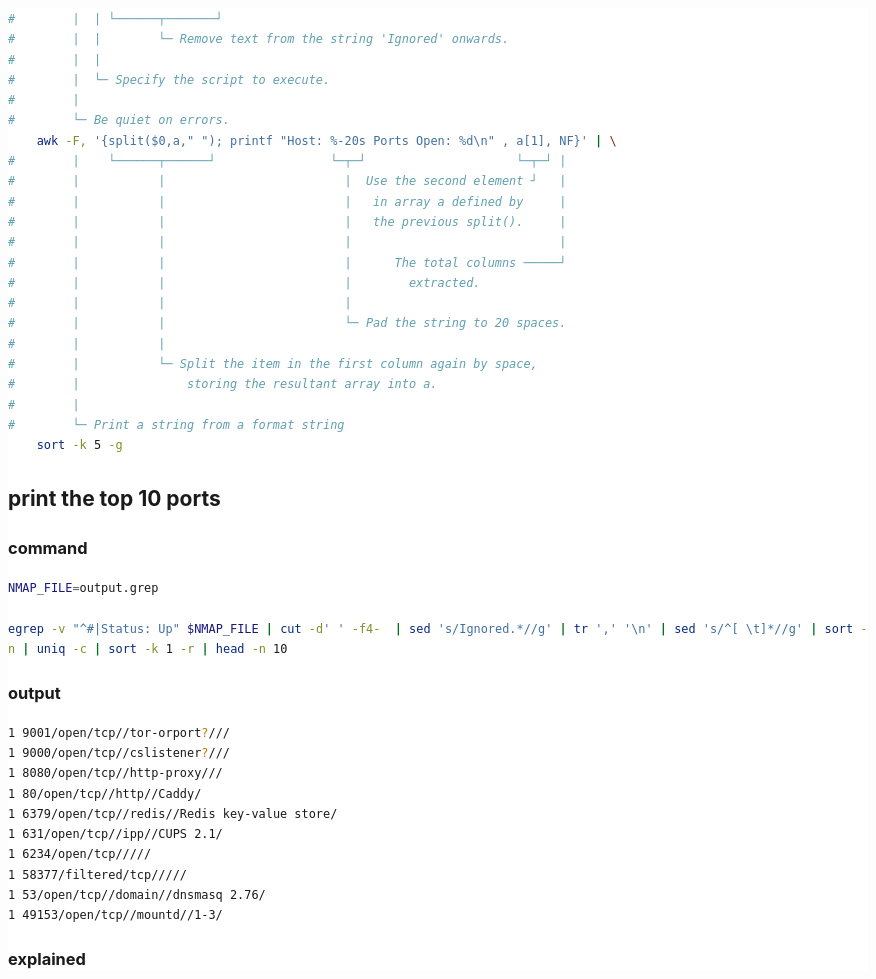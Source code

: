```bash
#        |  | └──────┬───────┘
#        |  |        └─ Remove text from the string 'Ignored' onwards.
#        |  |
#        |  └─ Specify the script to execute.
#        |
#        └─ Be quiet on errors.
    awk -F, '{split($0,a," "); printf "Host: %-20s Ports Open: %d\n" , a[1], NF}' | \
#        |    └──────┬──────┘                └─┬─┘                     └─┬─┘ |
#        |           |                         |  Use the second element ┘   |
#        |           |                         |   in array a defined by     |
#        |           |                         |   the previous split().     |
#        |           |                         |                             |
#        |           |                         |      The total columns ─────┘
#        |           |                         |        extracted.
#        |           |                         |
#        |           |                         └─ Pad the string to 20 spaces.
#        |           |
#        |           └─ Split the item in the first column again by space,
#        |               storing the resultant array into a.
#        |
#        └─ Print a string from a format string
    sort -k 5 -g
```

## print the top 10 ports

### command

```bash
NMAP_FILE=output.grep

egrep -v "^#|Status: Up" $NMAP_FILE | cut -d' ' -f4-  | sed 's/Ignored.*//g' | tr ',' '\n' | sed 's/^[ \t]*//g' | sort -n | uniq -c | sort -k 1 -r | head -n 10
```

### output

```bash
1 9001/open/tcp//tor-orport?///
1 9000/open/tcp//cslistener?///
1 8080/open/tcp//http-proxy///
1 80/open/tcp//http//Caddy/
1 6379/open/tcp//redis//Redis key-value store/
1 631/open/tcp//ipp//CUPS 2.1/
1 6234/open/tcp/////
1 58377/filtered/tcp/////
1 53/open/tcp//domain//dnsmasq 2.76/
1 49153/open/tcp//mountd//1-3/
```

### explained
